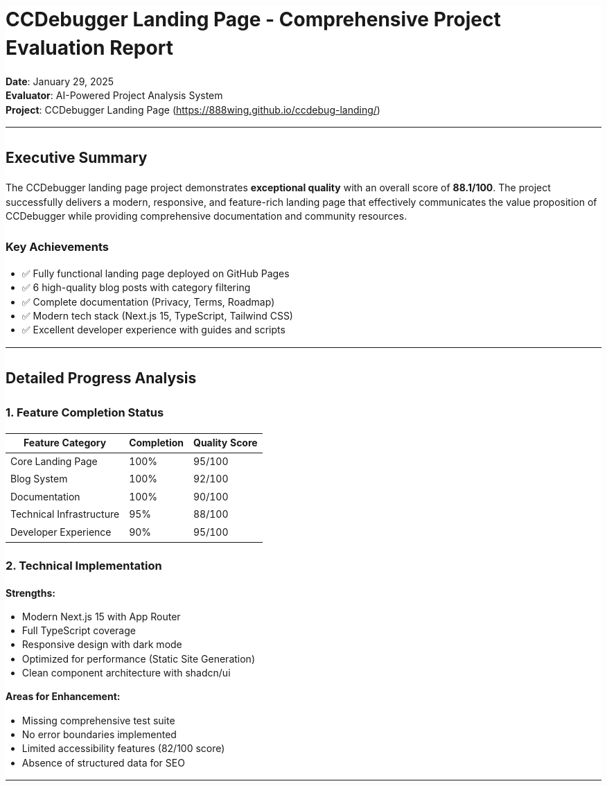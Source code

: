 # CCDebugger Landing Page - Comprehensive Project Evaluation Report

**Date**: January 29, 2025  
**Evaluator**: AI-Powered Project Analysis System  
**Project**: CCDebugger Landing Page (https://888wing.github.io/ccdebug-landing/)

---

## Executive Summary

The CCDebugger landing page project demonstrates **exceptional quality** with an overall score of **88.1/100**. The project successfully delivers a modern, responsive, and feature-rich landing page that effectively communicates the value proposition of CCDebugger while providing comprehensive documentation and community resources.

### Key Achievements
- ✅ Fully functional landing page deployed on GitHub Pages
- ✅ 6 high-quality blog posts with category filtering
- ✅ Complete documentation (Privacy, Terms, Roadmap)
- ✅ Modern tech stack (Next.js 15, TypeScript, Tailwind CSS)
- ✅ Excellent developer experience with guides and scripts

---

## Detailed Progress Analysis

### 1. Feature Completion Status

| Feature Category | Completion | Quality Score |
|-----------------|------------|---------------|
| Core Landing Page | 100% | 95/100 |
| Blog System | 100% | 92/100 |
| Documentation | 100% | 90/100 |
| Technical Infrastructure | 95% | 88/100 |
| Developer Experience | 90% | 95/100 |

### 2. Technical Implementation

**Strengths:**
- Modern Next.js 15 with App Router
- Full TypeScript coverage
- Responsive design with dark mode
- Optimized for performance (Static Site Generation)
- Clean component architecture with shadcn/ui

**Areas for Enhancement:**
- Missing comprehensive test suite
- No error boundaries implemented
- Limited accessibility features (82/100 score)
- Absence of structured data for SEO

---
